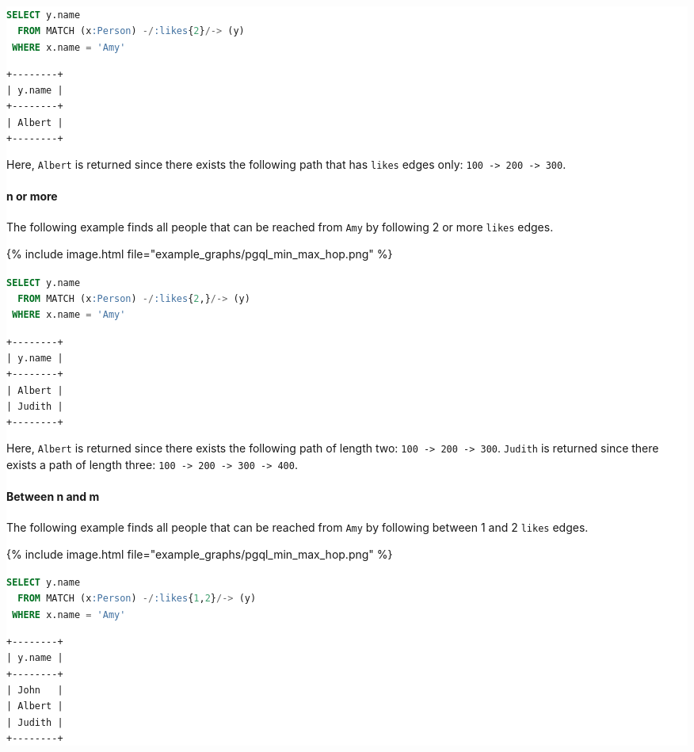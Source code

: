 ```sql
SELECT y.name
  FROM MATCH (x:Person) -/:likes{2}/-> (y)
 WHERE x.name = 'Amy'
```

```
+--------+
| y.name |
+--------+
| Albert |
+--------+
```

Here, `Albert` is returned since there exists the following path that has `likes` edges only: `100 -> 200 -> 300`.

#### n or more

The following example finds all people that can be reached from `Amy` by following 2 or more `likes` edges.

{% include image.html file="example_graphs/pgql_min_max_hop.png" %}

```sql
SELECT y.name
  FROM MATCH (x:Person) -/:likes{2,}/-> (y)
 WHERE x.name = 'Amy'
```

```
+--------+
| y.name |
+--------+
| Albert |
| Judith |
+--------+
```

Here, `Albert` is returned since there exists the following path of length two: `100 -> 200 -> 300`. `Judith` is returned since there exists a path of length three: `100 -> 200 -> 300 -> 400`.

#### Between n and m

The following example finds all people that can be reached from `Amy` by following between 1 and 2 `likes` edges.

{% include image.html file="example_graphs/pgql_min_max_hop.png" %}

```sql
SELECT y.name
  FROM MATCH (x:Person) -/:likes{1,2}/-> (y)
 WHERE x.name = 'Amy'
```

```
+--------+
| y.name |
+--------+
| John   |
| Albert |
| Judith |
+--------+
```
